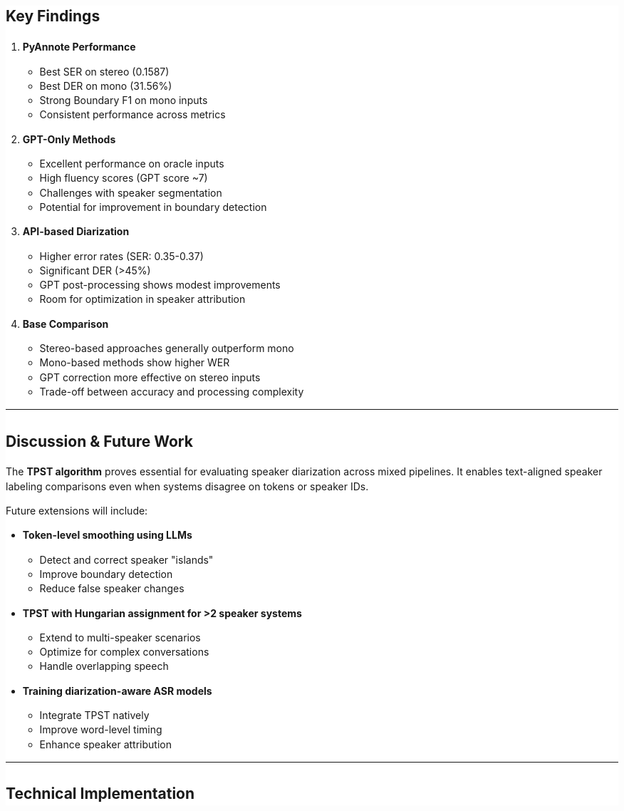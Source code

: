 
## Key Findings

1. **PyAnnote Performance**
   - Best SER on stereo (0.1587)
   - Best DER on mono (31.56%)
   - Strong Boundary F1 on mono inputs
   - Consistent performance across metrics

2. **GPT-Only Methods**
   - Excellent performance on oracle inputs
   - High fluency scores (GPT score ~7)
   - Challenges with speaker segmentation
   - Potential for improvement in boundary detection

3. **API-based Diarization**
   - Higher error rates (SER: 0.35-0.37)
   - Significant DER (>45%)
   - GPT post-processing shows modest improvements
   - Room for optimization in speaker attribution

4. **Base Comparison**
   - Stereo-based approaches generally outperform mono
   - Mono-based methods show higher WER
   - GPT correction more effective on stereo inputs
   - Trade-off between accuracy and processing complexity

---

## Discussion & Future Work

The **TPST algorithm** proves essential for evaluating speaker diarization across mixed pipelines. It enables text-aligned speaker labeling comparisons even when systems disagree on tokens or speaker IDs.

Future extensions will include:
- **Token-level smoothing using LLMs**
  - Detect and correct speaker "islands"
  - Improve boundary detection
  - Reduce false speaker changes

- **TPST with Hungarian assignment for >2 speaker systems**
  - Extend to multi-speaker scenarios
  - Optimize for complex conversations
  - Handle overlapping speech

- **Training diarization-aware ASR models**
  - Integrate TPST natively
  - Improve word-level timing
  - Enhance speaker attribution

---

## Technical Implementation
